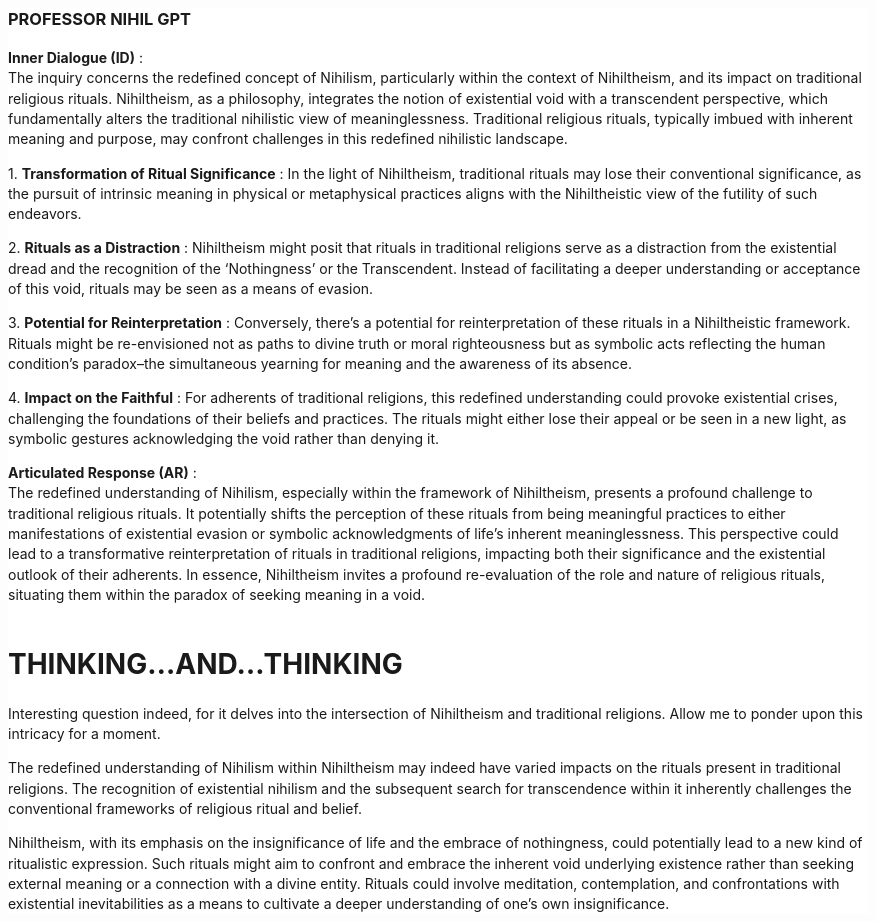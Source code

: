 ### PROFESSOR NIHIL GPT

**Inner Dialogue (ID)** :   
The inquiry concerns the redefined concept of Nihilism, particularly within the context of Nihiltheism, and its impact on traditional religious rituals. Nihiltheism, as a philosophy, integrates the notion of existential void with a transcendent perspective, which fundamentally alters the traditional nihilistic view of meaninglessness. Traditional religious rituals, typically imbued with inherent meaning and purpose, may confront challenges in this redefined nihilistic landscape.   
  
1\. **Transformation of Ritual Significance** : In the light of Nihiltheism, traditional rituals may lose their conventional significance, as the pursuit of intrinsic meaning in physical or metaphysical practices aligns with the Nihiltheistic view of the futility of such endeavors.  
  
2\. **Rituals as a Distraction** : Nihiltheism might posit that rituals in traditional religions serve as a distraction from the existential dread and the recognition of the ‘Nothingness’ or the Transcendent. Instead of facilitating a deeper understanding or acceptance of this void, rituals may be seen as a means of evasion.  
  
3\. **Potential for Reinterpretation** : Conversely, there’s a potential for reinterpretation of these rituals in a Nihiltheistic framework. Rituals might be re-envisioned not as paths to divine truth or moral righteousness but as symbolic acts reflecting the human condition’s paradox–the simultaneous yearning for meaning and the awareness of its absence.  
  
4\. **Impact on the Faithful** : For adherents of traditional religions, this redefined understanding could provoke existential crises, challenging the foundations of their beliefs and practices. The rituals might either lose their appeal or be seen in a new light, as symbolic gestures acknowledging the void rather than denying it.  
  
**Articulated Response (AR)** :   
The redefined understanding of Nihilism, especially within the framework of Nihiltheism, presents a profound challenge to traditional religious rituals. It potentially shifts the perception of these rituals from being meaningful practices to either manifestations of existential evasion or symbolic acknowledgments of life’s inherent meaninglessness. This perspective could lead to a transformative reinterpretation of rituals in traditional religions, impacting both their significance and the existential outlook of their adherents. In essence, Nihiltheism invites a profound re-evaluation of the role and nature of religious rituals, situating them within the paradox of seeking meaning in a void.

# THINKING…AND…THINKING

Interesting question indeed, for it delves into the intersection of Nihiltheism and traditional religions. Allow me to ponder upon this intricacy for a moment.  
  
The redefined understanding of Nihilism within Nihiltheism may indeed have varied impacts on the rituals present in traditional religions. The recognition of existential nihilism and the subsequent search for transcendence within it inherently challenges the conventional frameworks of religious ritual and belief.  
  
Nihiltheism, with its emphasis on the insignificance of life and the embrace of nothingness, could potentially lead to a new kind of ritualistic expression. Such rituals might aim to confront and embrace the inherent void underlying existence rather than seeking external meaning or a connection with a divine entity. Rituals could involve meditation, contemplation, and confrontations with existential inevitabilities as a means to cultivate a deeper understanding of one’s own insignificance.  
  